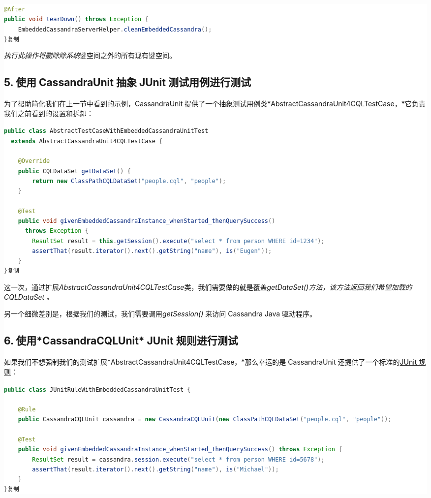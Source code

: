```java
@After
public void tearDown() throws Exception {
    EmbeddedCassandraServerHelper.cleanEmbeddedCassandra();
}复制
```

*执行此操作将删除除系统*键空间之外的所有现有键空间。

## **5. 使用 CassandraUnit 抽象 JUnit 测试用例进行测试**

为了帮助简化我们在上一节中看到的示例，CassandraUnit 提供了一个抽象测试用例类*AbstractCassandraUnit4CQLTestCase，*它负责我们之前看到的设置和拆卸：

```java
public class AbstractTestCaseWithEmbeddedCassandraUnitTest
  extends AbstractCassandraUnit4CQLTestCase {

    @Override
    public CQLDataSet getDataSet() {
        return new ClassPathCQLDataSet("people.cql", "people");
    }

    @Test
    public void givenEmbeddedCassandraInstance_whenStarted_thenQuerySuccess()
      throws Exception {
        ResultSet result = this.getSession().execute("select * from person WHERE id=1234");
        assertThat(result.iterator().next().getString("name"), is("Eugen"));
    }
}复制
```

这一次，通过扩展*AbstractCassandraUnit4CQLTestCase*类，我们需要做的就是覆盖*getDataSet()*方法，该方法返回我们希望加载的*CQLDataSet 。*

另一个细微差别是，根据我们的测试，我们需要调用*getSession()* 来访问 Cassandra Java 驱动程序。

## **6. 使用\*CassandraCQLUnit\* JUnit 规则进行测试**

如果我们不想强制我们的测试扩展*AbstractCassandraUnit4CQLTestCase，*那么幸运的是 CassandraUnit 还提供了一个标准的[JUnit 规则](https://www.baeldung.com/junit-4-rules)：

```java
public class JUnitRuleWithEmbeddedCassandraUnitTest {

    @Rule
    public CassandraCQLUnit cassandra = new CassandraCQLUnit(new ClassPathCQLDataSet("people.cql", "people"));

    @Test
    public void givenEmbeddedCassandraInstance_whenStarted_thenQuerySuccess() throws Exception {
        ResultSet result = cassandra.session.execute("select * from person WHERE id=5678");
        assertThat(result.iterator().next().getString("name"), is("Michael"));
    }
}复制
```
